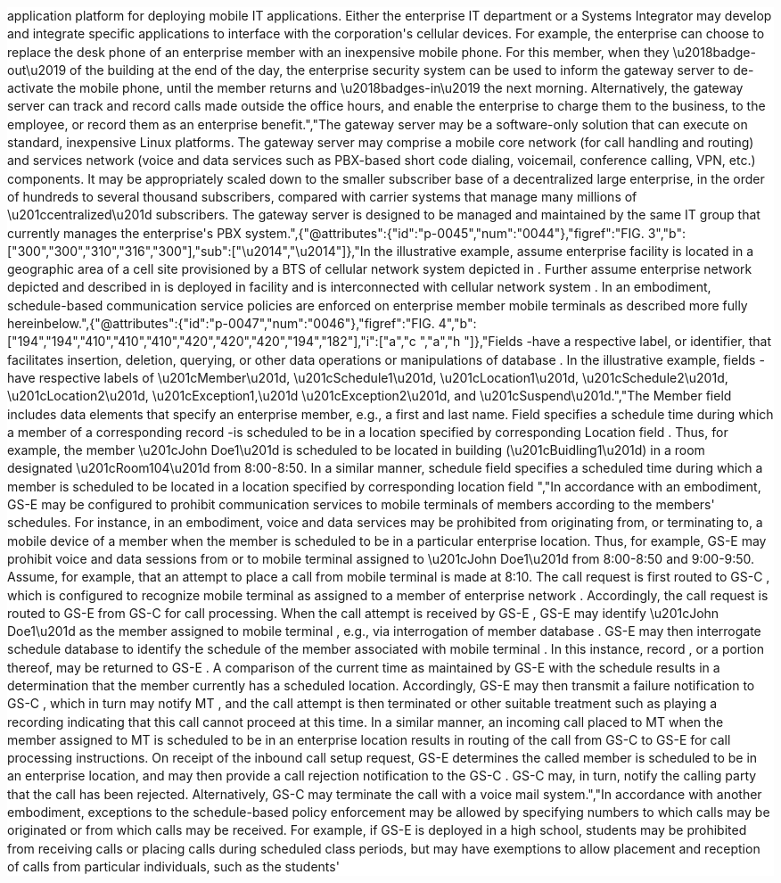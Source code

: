 application platform for deploying mobile IT applications. Either the enterprise IT department or a Systems Integrator may develop and integrate specific applications to interface with the corporation's cellular devices. For example, the enterprise can choose to replace the desk phone of an enterprise member with an inexpensive mobile phone. For this member, when they \u2018badge-out\u2019 of the building at the end of the day, the enterprise security system can be used to inform the gateway server to de-activate the mobile phone, until the member returns and \u2018badges-in\u2019 the next morning. Alternatively, the gateway server can track and record calls made outside the office hours, and enable the enterprise to charge them to the business, to the employee, or record them as an enterprise benefit.","The gateway server may be a software-only solution that can execute on standard, inexpensive Linux platforms. The gateway server may comprise a mobile core network (for call handling and routing) and services network (voice and data services such as PBX-based short code dialing, voicemail, conference calling, VPN, etc.) components. It may be appropriately scaled down to the smaller subscriber base of a decentralized large enterprise, in the order of hundreds to several thousand subscribers, compared with carrier systems that manage many millions of \u201ccentralized\u201d subscribers. The gateway server is designed to be managed and maintained by the same IT group that currently manages the enterprise's PBX system.",{"@attributes":{"id":"p-0045","num":"0044"},"figref":"FIG. 3","b":["300","300","310","316","300"],"sub":["\u2014","\u2014"]},"In the illustrative example, assume enterprise facility  is located in a geographic area of a cell site  provisioned by a BTS  of cellular network system  depicted in . Further assume enterprise network  depicted and described in  is deployed in facility  and is interconnected with cellular network system . In an embodiment, schedule-based communication service policies are enforced on enterprise member mobile terminals as described more fully hereinbelow.",{"@attributes":{"id":"p-0047","num":"0046"},"figref":"FIG. 4","b":["194","194","410","410","410","420","420","420","194","182"],"i":["a","c ","a","h "]},"Fields -have a respective label, or identifier, that facilitates insertion, deletion, querying, or other data operations or manipulations of database . In the illustrative example, fields -have respective labels of \u201cMember\u201d, \u201cSchedule1\u201d, \u201cLocation1\u201d, \u201cSchedule2\u201d, \u201cLocation2\u201d, \u201cException1,\u201d \u201cException2\u201d, and \u201cSuspend\u201d.","The Member field includes data elements that specify an enterprise member, e.g., a first and last name. Field specifies a schedule time during which a member of a corresponding record -is scheduled to be in a location specified by corresponding Location field . Thus, for example, the member \u201cJohn Doe1\u201d is scheduled to be located in building  (\u201cBuidling1\u201d) in a room designated \u201cRoom104\u201d from 8:00-8:50. In a similar manner, schedule field specifies a scheduled time during which a member is scheduled to be located in a location specified by corresponding location field ","In accordance with an embodiment, GS-E  may be configured to prohibit communication services to mobile terminals of members according to the members' schedules. For instance, in an embodiment, voice and data services may be prohibited from originating from, or terminating to, a mobile device of a member when the member is scheduled to be in a particular enterprise location. Thus, for example, GS-E  may prohibit voice and data sessions from or to mobile terminal  assigned to \u201cJohn Doe1\u201d from 8:00-8:50 and 9:00-9:50. Assume, for example, that an attempt to place a call from mobile terminal  is made at 8:10. The call request is first routed to GS-C , which is configured to recognize mobile terminal  as assigned to a member of enterprise network . Accordingly, the call request is routed to GS-E  from GS-C  for call processing. When the call attempt is received by GS-E , GS-E  may identify \u201cJohn Doe1\u201d as the member assigned to mobile terminal , e.g., via interrogation of member database . GS-E  may then interrogate schedule database  to identify the schedule of the member associated with mobile terminal . In this instance, record , or a portion thereof, may be returned to GS-E . A comparison of the current time as maintained by GS-E  with the schedule results in a determination that the member currently has a scheduled location. Accordingly, GS-E  may then transmit a failure notification to GS-C , which in turn may notify MT , and the call attempt is then terminated or other suitable treatment such as playing a recording indicating that this call cannot proceed at this time. In a similar manner, an incoming call placed to MT  when the member assigned to MT  is scheduled to be in an enterprise location results in routing of the call from GS-C  to GS-E  for call processing instructions. On receipt of the inbound call setup request, GS-E  determines the called member is scheduled to be in an enterprise location, and may then provide a call rejection notification to the GS-C . GS-C  may, in turn, notify the calling party that the call has been rejected. Alternatively, GS-C  may terminate the call with a voice mail system.","In accordance with another embodiment, exceptions to the schedule-based policy enforcement may be allowed by specifying numbers to which calls may be originated or from which calls may be received. For example, if GS-E  is deployed in a high school, students may be prohibited from receiving calls or placing calls during scheduled class periods, but may have exemptions to allow placement and reception of calls from particular individuals, such as the students'
